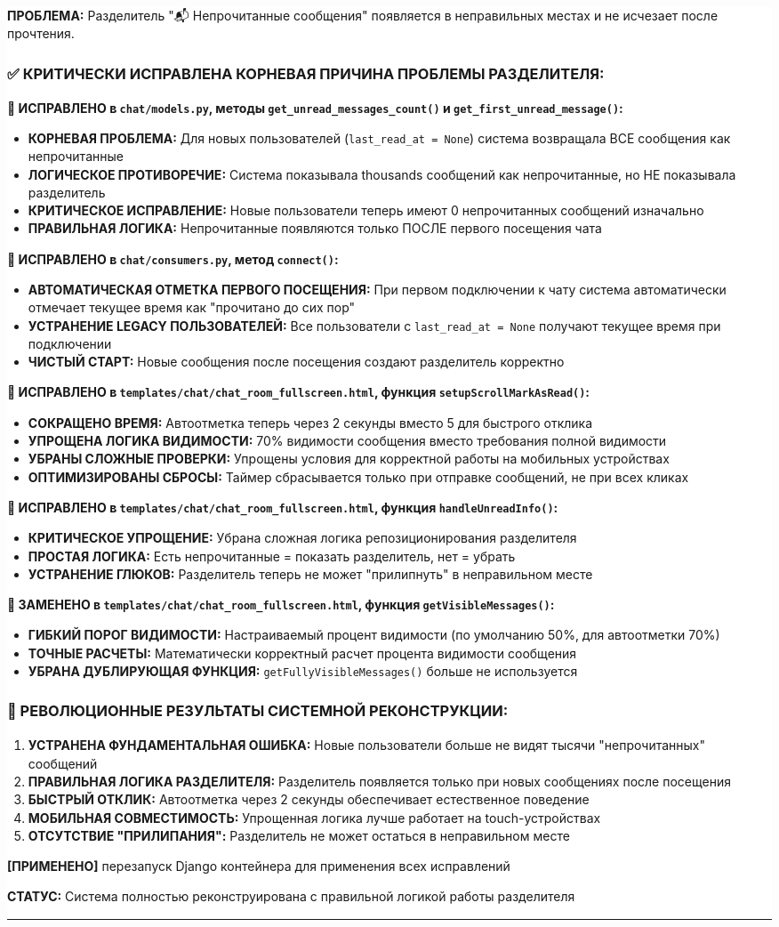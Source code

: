 **ПРОБЛЕМА:** Разделитель "📬 Непрочитанные сообщения" появляется в неправильных местах и не исчезает после прочтения.

### **✅ КРИТИЧЕСКИ ИСПРАВЛЕНА КОРНЕВАЯ ПРИЧИНА ПРОБЛЕМЫ РАЗДЕЛИТЕЛЯ:**

**🔧 ИСПРАВЛЕНО в `chat/models.py`, методы `get_unread_messages_count()` и `get_first_unread_message()`:**
- **КОРНЕВАЯ ПРОБЛЕМА:** Для новых пользователей (`last_read_at = None`) система возвращала ВСЕ сообщения как непрочитанные
- **ЛОГИЧЕСКОЕ ПРОТИВОРЕЧИЕ:** Система показывала thousands сообщений как непрочитанные, но НЕ показывала разделитель
- **КРИТИЧЕСКОЕ ИСПРАВЛЕНИЕ:** Новые пользователи теперь имеют 0 непрочитанных сообщений изначально
- **ПРАВИЛЬНАЯ ЛОГИКА:** Непрочитанные появляются только ПОСЛЕ первого посещения чата

**🔧 ИСПРАВЛЕНО в `chat/consumers.py`, метод `connect()`:**
- **АВТОМАТИЧЕСКАЯ ОТМЕТКА ПЕРВОГО ПОСЕЩЕНИЯ:** При первом подключении к чату система автоматически отмечает текущее время как "прочитано до сих пор"
- **УСТРАНЕНИЕ LEGACY ПОЛЬЗОВАТЕЛЕЙ:** Все пользователи с `last_read_at = None` получают текущее время при подключении
- **ЧИСТЫЙ СТАРТ:** Новые сообщения после посещения создают разделитель корректно

**🔧 ИСПРАВЛЕНО в `templates/chat/chat_room_fullscreen.html`, функция `setupScrollMarkAsRead()`:**
- **СОКРАЩЕНО ВРЕМЯ:** Автоотметка теперь через 2 секунды вместо 5 для быстрого отклика
- **УПРОЩЕНА ЛОГИКА ВИДИМОСТИ:** 70% видимости сообщения вместо требования полной видимости
- **УБРАНЫ СЛОЖНЫЕ ПРОВЕРКИ:** Упрощены условия для корректной работы на мобильных устройствах
- **ОПТИМИЗИРОВАНЫ СБРОСЫ:** Таймер сбрасывается только при отправке сообщений, не при всех кликах

**🔧 ИСПРАВЛЕНО в `templates/chat/chat_room_fullscreen.html`, функция `handleUnreadInfo()`:**
- **КРИТИЧЕСКОЕ УПРОЩЕНИЕ:** Убрана сложная логика репозиционирования разделителя
- **ПРОСТАЯ ЛОГИКА:** Есть непрочитанные = показать разделитель, нет = убрать
- **УСТРАНЕНИЕ ГЛЮКОВ:** Разделитель теперь не может "прилипнуть" в неправильном месте

**🔧 ЗАМЕНЕНО в `templates/chat/chat_room_fullscreen.html`, функция `getVisibleMessages()`:**
- **ГИБКИЙ ПОРОГ ВИДИМОСТИ:** Настраиваемый процент видимости (по умолчанию 50%, для автоотметки 70%)
- **ТОЧНЫЕ РАСЧЕТЫ:** Математически корректный расчет процента видимости сообщения
- **УБРАНА ДУБЛИРУЮЩАЯ ФУНКЦИЯ:** `getFullyVisibleMessages()` больше не используется

### **🎯 РЕВОЛЮЦИОННЫЕ РЕЗУЛЬТАТЫ СИСТЕМНОЙ РЕКОНСТРУКЦИИ:**

1. **УСТРАНЕНА ФУНДАМЕНТАЛЬНАЯ ОШИБКА:** Новые пользователи больше не видят тысячи "непрочитанных" сообщений
2. **ПРАВИЛЬНАЯ ЛОГИКА РАЗДЕЛИТЕЛЯ:** Разделитель появляется только при новых сообщениях после посещения
3. **БЫСТРЫЙ ОТКЛИК:** Автоотметка через 2 секунды обеспечивает естественное поведение
4. **МОБИЛЬНАЯ СОВМЕСТИМОСТЬ:** Упрощенная логика лучше работает на touch-устройствах
5. **ОТСУТСТВИЕ "ПРИЛИПАНИЯ":** Разделитель не может остаться в неправильном месте

**[ПРИМЕНЕНО]** перезапуск Django контейнера для применения всех исправлений

**СТАТУС:** Система полностью реконструирована с правильной логикой работы разделителя

---
